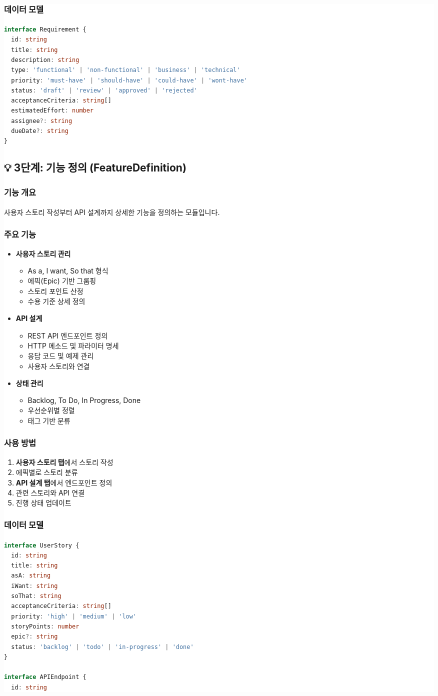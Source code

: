 ### 데이터 모델
```typescript
interface Requirement {
  id: string
  title: string
  description: string
  type: 'functional' | 'non-functional' | 'business' | 'technical'
  priority: 'must-have' | 'should-have' | 'could-have' | 'wont-have'
  status: 'draft' | 'review' | 'approved' | 'rejected'
  acceptanceCriteria: string[]
  estimatedEffort: number
  assignee?: string
  dueDate?: string
}
```

## 💡 3단계: 기능 정의 (FeatureDefinition)

### 기능 개요
사용자 스토리 작성부터 API 설계까지 상세한 기능을 정의하는 모듈입니다.

### 주요 기능
- **사용자 스토리 관리**
  - As a, I want, So that 형식
  - 에픽(Epic) 기반 그룹핑
  - 스토리 포인트 산정
  - 수용 기준 상세 정의

- **API 설계**
  - REST API 엔드포인트 정의
  - HTTP 메소드 및 파라미터 명세
  - 응답 코드 및 예제 관리
  - 사용자 스토리와 연결

- **상태 관리**
  - Backlog, To Do, In Progress, Done
  - 우선순위별 정렬
  - 태그 기반 분류

### 사용 방법
1. **사용자 스토리 탭**에서 스토리 작성
2. 에픽별로 스토리 분류
3. **API 설계 탭**에서 엔드포인트 정의
4. 관련 스토리와 API 연결
5. 진행 상태 업데이트

### 데이터 모델
```typescript
interface UserStory {
  id: string
  title: string
  asA: string
  iWant: string
  soThat: string
  acceptanceCriteria: string[]
  priority: 'high' | 'medium' | 'low'
  storyPoints: number
  epic?: string
  status: 'backlog' | 'todo' | 'in-progress' | 'done'
}

interface APIEndpoint {
  id: string
```